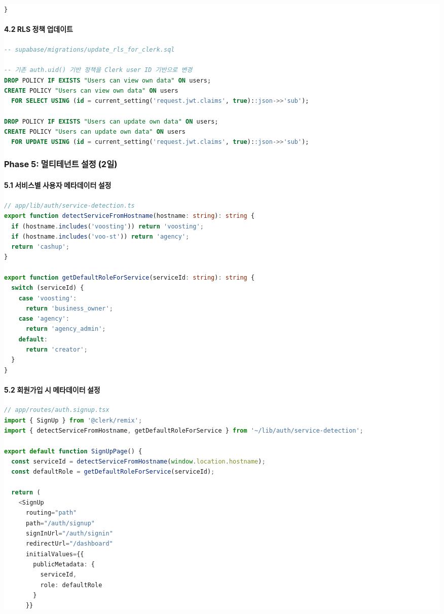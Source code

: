```typescript
}
```

#### 4.2 RLS 정책 업데이트

```sql
-- supabase/migrations/update_rls_for_clerk.sql

-- 기존 auth.uid() 기반 정책을 Clerk user ID 기반으로 변경
DROP POLICY IF EXISTS "Users can view own data" ON users;
CREATE POLICY "Users can view own data" ON users
  FOR SELECT USING (id = current_setting('request.jwt.claims', true)::json->>'sub');

DROP POLICY IF EXISTS "Users can update own data" ON users;
CREATE POLICY "Users can update own data" ON users
  FOR UPDATE USING (id = current_setting('request.jwt.claims', true)::json->>'sub');
```

### Phase 5: 멀티테넌트 설정 (2일)

#### 5.1 서비스별 사용자 메타데이터 설정

```typescript
// app/lib/auth/service-detection.ts
export function detectServiceFromHostname(hostname: string): string {
  if (hostname.includes('voosting')) return 'voosting';
  if (hostname.includes('voo-st')) return 'agency';
  return 'cashup';
}

export function getDefaultRoleForService(serviceId: string): string {
  switch (serviceId) {
    case 'voosting':
      return 'business_owner';
    case 'agency':
      return 'agency_admin';
    default:
      return 'creator';
  }
}
```

#### 5.2 회원가입 시 메타데이터 설정

```typescript
// app/routes/auth.signup.tsx
import { SignUp } from '@clerk/remix';
import { detectServiceFromHostname, getDefaultRoleForService } from '~/lib/auth/service-detection';

export default function SignUpPage() {
  const serviceId = detectServiceFromHostname(window.location.hostname);
  const defaultRole = getDefaultRoleForService(serviceId);

  return (
    <SignUp
      routing="path"
      path="/auth/signup"
      signInUrl="/auth/signin"
      redirectUrl="/dashboard"
      initialValues={{
        publicMetadata: {
          serviceId,
          role: defaultRole
        }
      }}
```